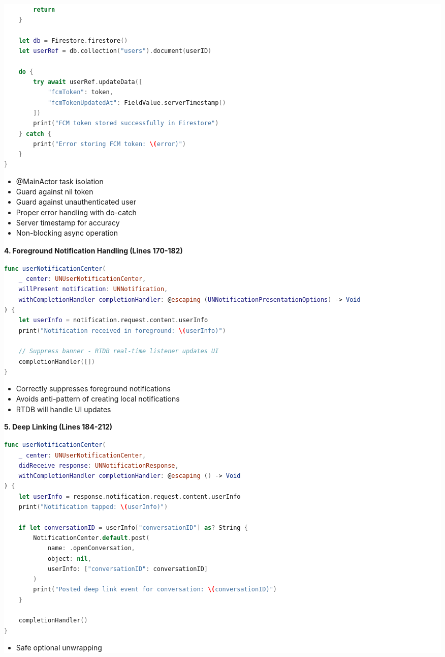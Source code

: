 ```swift
        return
    }

    let db = Firestore.firestore()
    let userRef = db.collection("users").document(userID)

    do {
        try await userRef.updateData([
            "fcmToken": token,
            "fcmTokenUpdatedAt": FieldValue.serverTimestamp()
        ])
        print("FCM token stored successfully in Firestore")
    } catch {
        print("Error storing FCM token: \(error)")
    }
}
```
- @MainActor task isolation
- Guard against nil token
- Guard against unauthenticated user
- Proper error handling with do-catch
- Server timestamp for accuracy
- Non-blocking async operation

**4. Foreground Notification Handling (Lines 170-182)**
```swift
func userNotificationCenter(
    _ center: UNUserNotificationCenter,
    willPresent notification: UNNotification,
    withCompletionHandler completionHandler: @escaping (UNNotificationPresentationOptions) -> Void
) {
    let userInfo = notification.request.content.userInfo
    print("Notification received in foreground: \(userInfo)")

    // Suppress banner - RTDB real-time listener updates UI
    completionHandler([])
}
```
- Correctly suppresses foreground notifications
- Avoids anti-pattern of creating local notifications
- RTDB will handle UI updates

**5. Deep Linking (Lines 184-212)**
```swift
func userNotificationCenter(
    _ center: UNUserNotificationCenter,
    didReceive response: UNNotificationResponse,
    withCompletionHandler completionHandler: @escaping () -> Void
) {
    let userInfo = response.notification.request.content.userInfo
    print("Notification tapped: \(userInfo)")

    if let conversationID = userInfo["conversationID"] as? String {
        NotificationCenter.default.post(
            name: .openConversation,
            object: nil,
            userInfo: ["conversationID": conversationID]
        )
        print("Posted deep link event for conversation: \(conversationID)")
    }

    completionHandler()
}
```
- Safe optional unwrapping